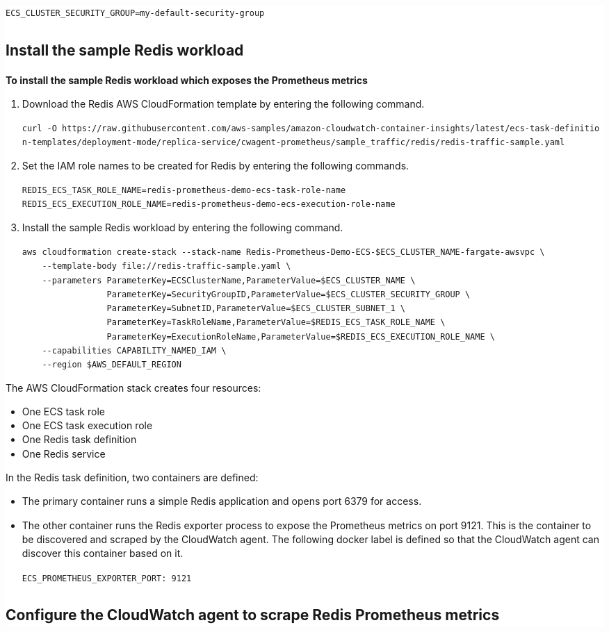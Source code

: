    ```
   ECS_CLUSTER_SECURITY_GROUP=my-default-security-group
   ```

## Install the sample Redis workload<a name="ContainerInsights-Prometheus-Setup-redis-ecs-install-workload"></a>

**To install the sample Redis workload which exposes the Prometheus metrics**

1. Download the Redis AWS CloudFormation template by entering the following command\.

   ```
   curl -O https://raw.githubusercontent.com/aws-samples/amazon-cloudwatch-container-insights/latest/ecs-task-definition-templates/deployment-mode/replica-service/cwagent-prometheus/sample_traffic/redis/redis-traffic-sample.yaml
   ```

1. Set the IAM role names to be created for Redis by entering the following commands\.

   ```
   REDIS_ECS_TASK_ROLE_NAME=redis-prometheus-demo-ecs-task-role-name
   REDIS_ECS_EXECUTION_ROLE_NAME=redis-prometheus-demo-ecs-execution-role-name
   ```

1. Install the sample Redis workload by entering the following command\.

   ```
   aws cloudformation create-stack --stack-name Redis-Prometheus-Demo-ECS-$ECS_CLUSTER_NAME-fargate-awsvpc \
       --template-body file://redis-traffic-sample.yaml \
       --parameters ParameterKey=ECSClusterName,ParameterValue=$ECS_CLUSTER_NAME \
                    ParameterKey=SecurityGroupID,ParameterValue=$ECS_CLUSTER_SECURITY_GROUP \
                    ParameterKey=SubnetID,ParameterValue=$ECS_CLUSTER_SUBNET_1 \
                    ParameterKey=TaskRoleName,ParameterValue=$REDIS_ECS_TASK_ROLE_NAME \
                    ParameterKey=ExecutionRoleName,ParameterValue=$REDIS_ECS_EXECUTION_ROLE_NAME \
       --capabilities CAPABILITY_NAMED_IAM \
       --region $AWS_DEFAULT_REGION
   ```

The AWS CloudFormation stack creates four resources:
+ One ECS task role
+ One ECS task execution role
+ One Redis task definition
+ One Redis service

In the Redis task definition, two containers are defined:
+ The primary container runs a simple Redis application and opens port 6379 for access\.
+ The other container runs the Redis exporter process to expose the Prometheus metrics on port 9121\. This is the container to be discovered and scraped by the CloudWatch agent\. The following docker label is defined so that the CloudWatch agent can discover this container based on it\.

  ```
  ECS_PROMETHEUS_EXPORTER_PORT: 9121
  ```

## Configure the CloudWatch agent to scrape Redis Prometheus metrics<a name="ContainerInsights-Prometheus-Setup-redis-ecs-agent"></a>
